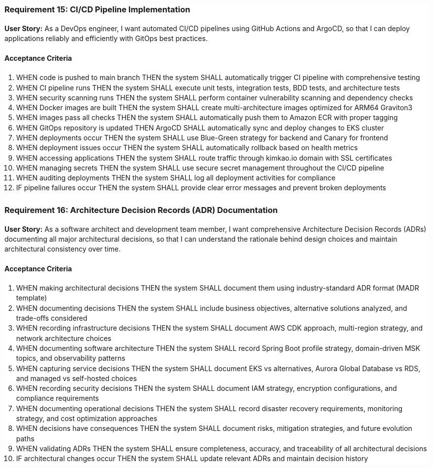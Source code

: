 ### Requirement 15: CI/CD Pipeline Implementation

**User Story:** As a DevOps engineer, I want automated CI/CD pipelines using GitHub Actions and ArgoCD, so that I can deploy applications reliably and efficiently with GitOps best practices.

#### Acceptance Criteria

1. WHEN code is pushed to main branch THEN the system SHALL automatically trigger CI pipeline with comprehensive testing
2. WHEN CI pipeline runs THEN the system SHALL execute unit tests, integration tests, BDD tests, and architecture tests
3. WHEN security scanning runs THEN the system SHALL perform container vulnerability scanning and dependency checks
4. WHEN Docker images are built THEN the system SHALL create multi-architecture images optimized for ARM64 Graviton3
5. WHEN images pass all checks THEN the system SHALL automatically push them to Amazon ECR with proper tagging
6. WHEN GitOps repository is updated THEN ArgoCD SHALL automatically sync and deploy changes to EKS cluster
7. WHEN deployments occur THEN the system SHALL use Blue-Green strategy for backend and Canary for frontend
8. WHEN deployment issues occur THEN the system SHALL automatically rollback based on health metrics
9. WHEN accessing applications THEN the system SHALL route traffic through kimkao.io domain with SSL certificates
10. WHEN managing secrets THEN the system SHALL use secure secret management throughout the CI/CD pipeline
11. WHEN auditing deployments THEN the system SHALL log all deployment activities for compliance
12. IF pipeline failures occur THEN the system SHALL provide clear error messages and prevent broken deployments

### Requirement 16: Architecture Decision Records (ADR) Documentation

**User Story:** As a software architect and development team member, I want comprehensive Architecture Decision Records (ADRs) documenting all major architectural decisions, so that I can understand the rationale behind design choices and maintain architectural consistency over time.

#### Acceptance Criteria

1. WHEN making architectural decisions THEN the system SHALL document them using industry-standard ADR format (MADR template)
2. WHEN documenting decisions THEN the system SHALL include business objectives, alternative solutions analyzed, and trade-offs considered
3. WHEN recording infrastructure decisions THEN the system SHALL document AWS CDK approach, multi-region strategy, and network architecture choices
4. WHEN documenting software architecture THEN the system SHALL record Spring Boot profile strategy, domain-driven MSK topics, and observability patterns
5. WHEN capturing service decisions THEN the system SHALL document EKS vs alternatives, Aurora Global Database vs RDS, and managed vs self-hosted choices
6. WHEN recording security decisions THEN the system SHALL document IAM strategy, encryption configurations, and compliance requirements
7. WHEN documenting operational decisions THEN the system SHALL record disaster recovery requirements, monitoring strategy, and cost optimization approaches
8. WHEN decisions have consequences THEN the system SHALL document risks, mitigation strategies, and future evolution paths
9. WHEN validating ADRs THEN the system SHALL ensure completeness, accuracy, and traceability of all architectural decisions
10. IF architectural changes occur THEN the system SHALL update relevant ADRs and maintain decision history
